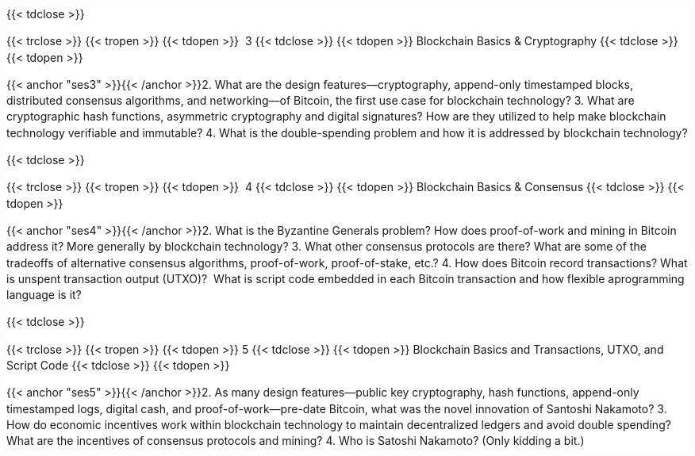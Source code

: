 
{{< tdclose >}}

{{< trclose >}}
{{< tropen >}}
{{< tdopen >}}
 3
{{< tdclose >}}
{{< tdopen >}}
Blockchain Basics & Cryptography
{{< tdclose >}}
{{< tdopen >}}


{{< anchor "ses3" >}}{{< /anchor >}}2.  What are the design features—cryptography, append-only timestamped blocks, distributed consensus algorithms, and networking—of Bitcoin, the first use case for blockchain technology?
3.  What are cryptographic hash functions, asymmetric cryptography and digital signatures? How are they utilized to help make blockchain technology verifiable and immutable?
4.  What is the double-spending problem and how it is addressed by blockchain technology?


{{< tdclose >}}

{{< trclose >}}
{{< tropen >}}
{{< tdopen >}}
 4
{{< tdclose >}}
{{< tdopen >}}
Blockchain Basics & Consensus
{{< tdclose >}}
{{< tdopen >}}


{{< anchor "ses4" >}}{{< /anchor >}}2.  What is the Byzantine Generals problem? How does proof-of-work and mining in Bitcoin address it? More generally by blockchain technology?
3.  What other consensus protocols are there? What are some of the tradeoffs of alternative consensus algorithms, proof-of-work, proof-of-stake, etc.?
4.  How does Bitcoin record transactions? What is unspent transaction output (UTXO)?  What is script code embedded in each Bitcoin transaction and how flexible aprogramming language is it?


{{< tdclose >}}

{{< trclose >}}
{{< tropen >}}
{{< tdopen >}}
5
{{< tdclose >}}
{{< tdopen >}}
Blockchain Basics and Transactions, UTXO, and Script Code
{{< tdclose >}}
{{< tdopen >}}


{{< anchor "ses5" >}}{{< /anchor >}}2.  As many design features—public key cryptography, hash functions, append-only timestamped logs, digital cash, and proof-of-work—pre-date Bitcoin, what was the novel innovation of Santoshi Nakamoto?
3.  How do economic incentives work within blockchain technology to maintain decentralized ledgers and avoid double spending? What are the incentives of consensus protocols and mining?
4.  Who is Satoshi Nakamoto? (Only kidding a bit.)
